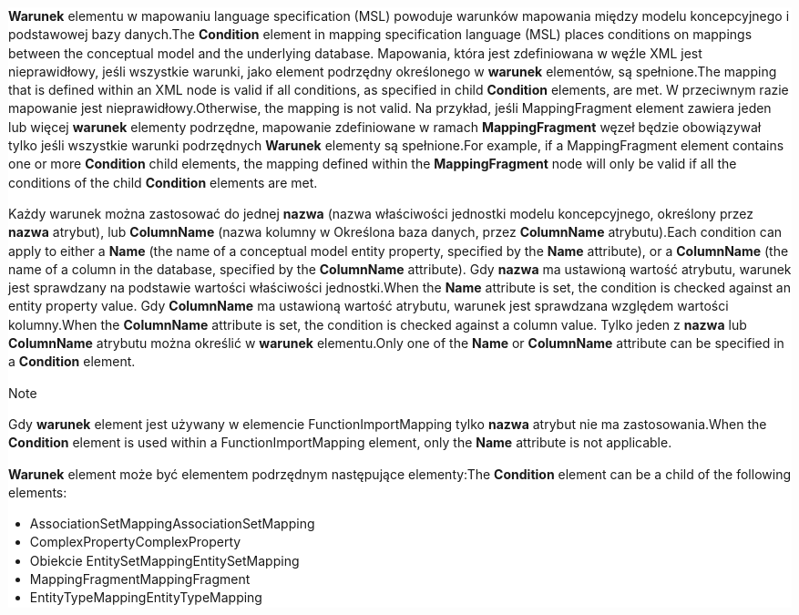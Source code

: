 <span data-ttu-id="b9ab9-244">**Warunek** elementu w mapowaniu language specification (MSL) powoduje warunków mapowania między modelu koncepcyjnego i podstawowej bazy danych.</span><span class="sxs-lookup"><span data-stu-id="b9ab9-244">The **Condition** element in mapping specification language (MSL) places conditions on mappings between the conceptual model and the underlying database.</span></span> <span data-ttu-id="b9ab9-245">Mapowania, która jest zdefiniowana w węźle XML jest nieprawidłowy, jeśli wszystkie warunki, jako element podrzędny określonego w **warunek** elementów, są spełnione.</span><span class="sxs-lookup"><span data-stu-id="b9ab9-245">The mapping that is defined within an XML node is valid if all conditions, as specified in child **Condition** elements, are met.</span></span> <span data-ttu-id="b9ab9-246">W przeciwnym razie mapowanie jest nieprawidłowy.</span><span class="sxs-lookup"><span data-stu-id="b9ab9-246">Otherwise, the mapping is not valid.</span></span> <span data-ttu-id="b9ab9-247">Na przykład, jeśli MappingFragment element zawiera jeden lub więcej **warunek** elementy podrzędne, mapowanie zdefiniowane w ramach **MappingFragment** węzeł będzie obowiązywał tylko jeśli wszystkie warunki podrzędnych  **Warunek** elementy są spełnione.</span><span class="sxs-lookup"><span data-stu-id="b9ab9-247">For example, if a MappingFragment element contains one or more **Condition** child elements, the mapping defined within the **MappingFragment** node will only be valid if all the conditions of the child **Condition** elements are met.</span></span>

<span data-ttu-id="b9ab9-248">Każdy warunek można zastosować do jednej **nazwa** (nazwa właściwości jednostki modelu koncepcyjnego, określony przez **nazwa** atrybut), lub **ColumnName** (nazwa kolumny w Określona baza danych, przez **ColumnName** atrybutu).</span><span class="sxs-lookup"><span data-stu-id="b9ab9-248">Each condition can apply to either a **Name** (the name of a conceptual model entity property, specified by the **Name** attribute), or a **ColumnName** (the name of a column in the database, specified by the **ColumnName** attribute).</span></span> <span data-ttu-id="b9ab9-249">Gdy **nazwa** ma ustawioną wartość atrybutu, warunek jest sprawdzany na podstawie wartości właściwości jednostki.</span><span class="sxs-lookup"><span data-stu-id="b9ab9-249">When the **Name** attribute is set, the condition is checked against an entity property value.</span></span> <span data-ttu-id="b9ab9-250">Gdy **ColumnName** ma ustawioną wartość atrybutu, warunek jest sprawdzana względem wartości kolumny.</span><span class="sxs-lookup"><span data-stu-id="b9ab9-250">When the **ColumnName** attribute is set, the condition is checked against a column value.</span></span> <span data-ttu-id="b9ab9-251">Tylko jeden z **nazwa** lub **ColumnName** atrybutu można określić w **warunek** elementu.</span><span class="sxs-lookup"><span data-stu-id="b9ab9-251">Only one of the **Name** or **ColumnName** attribute can be specified in a **Condition** element.</span></span>

> [!NOTE]
> <span data-ttu-id="b9ab9-252">Gdy **warunek** element jest używany w elemencie FunctionImportMapping tylko **nazwa** atrybut nie ma zastosowania.</span><span class="sxs-lookup"><span data-stu-id="b9ab9-252">When the **Condition** element is used within a FunctionImportMapping element, only the **Name** attribute is not applicable.</span></span>

<span data-ttu-id="b9ab9-253">**Warunek** element może być elementem podrzędnym następujące elementy:</span><span class="sxs-lookup"><span data-stu-id="b9ab9-253">The **Condition** element can be a child of the following elements:</span></span>

-   <span data-ttu-id="b9ab9-254">AssociationSetMapping</span><span class="sxs-lookup"><span data-stu-id="b9ab9-254">AssociationSetMapping</span></span>
-   <span data-ttu-id="b9ab9-255">ComplexProperty</span><span class="sxs-lookup"><span data-stu-id="b9ab9-255">ComplexProperty</span></span>
-   <span data-ttu-id="b9ab9-256">Obiekcie EntitySetMapping</span><span class="sxs-lookup"><span data-stu-id="b9ab9-256">EntitySetMapping</span></span>
-   <span data-ttu-id="b9ab9-257">MappingFragment</span><span class="sxs-lookup"><span data-stu-id="b9ab9-257">MappingFragment</span></span>
-   <span data-ttu-id="b9ab9-258">EntityTypeMapping</span><span class="sxs-lookup"><span data-stu-id="b9ab9-258">EntityTypeMapping</span></span>
